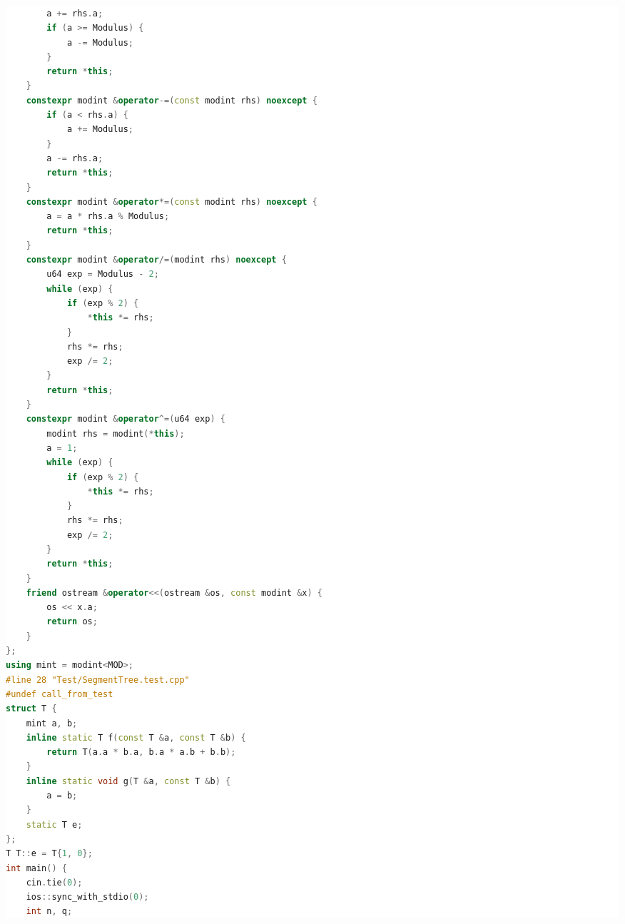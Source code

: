 ```cpp
        a += rhs.a;
        if (a >= Modulus) {
            a -= Modulus;
        }
        return *this;
    }
    constexpr modint &operator-=(const modint rhs) noexcept {
        if (a < rhs.a) {
            a += Modulus;
        }
        a -= rhs.a;
        return *this;
    }
    constexpr modint &operator*=(const modint rhs) noexcept {
        a = a * rhs.a % Modulus;
        return *this;
    }
    constexpr modint &operator/=(modint rhs) noexcept {
        u64 exp = Modulus - 2;
        while (exp) {
            if (exp % 2) {
                *this *= rhs;
            }
            rhs *= rhs;
            exp /= 2;
        }
        return *this;
    }
    constexpr modint &operator^=(u64 exp) {
        modint rhs = modint(*this);
        a = 1;
        while (exp) {
            if (exp % 2) {
                *this *= rhs;
            }
            rhs *= rhs;
            exp /= 2;
        }
        return *this;
    }
    friend ostream &operator<<(ostream &os, const modint &x) {
        os << x.a;
        return os;
    }
};
using mint = modint<MOD>;
#line 28 "Test/SegmentTree.test.cpp"
#undef call_from_test
struct T {
    mint a, b;
    inline static T f(const T &a, const T &b) {
        return T(a.a * b.a, b.a * a.b + b.b);
    }
    inline static void g(T &a, const T &b) {
        a = b;
    }
    static T e;
};
T T::e = T{1, 0};
int main() {
    cin.tie(0);
    ios::sync_with_stdio(0);
    int n, q;
```